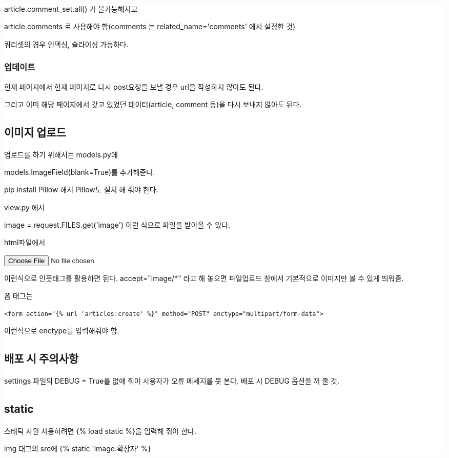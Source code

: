
article.comment_set.all() 가 불가능해지고

article.comments 로 사용해야 함(comments 는 related_name='comments' 에서 설정한 것)

쿼리셋의 경우 인덱싱, 슬라이싱 가능하다.



### 업데이트

현재 페이지에서 현재 페이지로 다시 post요청을 보낼 경우 url을 작성하지 않아도 된다.

그리고 이미 해당 페이지에서 갖고 있었던 데이터(article, comment 등)을 다시 보내지 않아도 된다.



## 이미지 업로드

업로드를 하기 위해서는 models.py에

models.ImageField(blank=True)를 추가해준다.

pip install Pillow 해서 Pillow도 설치 해 줘야 한다.



view.py 에서

image = request.FILES.get('image') 이런 식으로 파일을 받아올 수 있다.



html파일에서

<input type="file" name="image" id="image" accept="image/*">

이런식으로 인풋태그를 활용하면 된다. accept="image/*" 라고 해 놓으면 파일업로드 창에서 기본적으로 이미지만 볼 수 있게 띄워줌.



폼 태그는

```
<form action="{% url 'articles:create' %}" method="POST" enctype="multipart/form-data">
```

이런식으로 enctype를 입력해줘야 함.





## 배포 시 주의사항

settings 파일의 DEBUG = True를 없애 줘야 사용자가 오류 메세지를 못 본다. 배포 시 DEBUG 옵션을 꺼 줄 것.





## static

스태틱 자원 사용하려면 {% load static %}을 입력해 줘야 한다.

img 태그의 src에 {% static 'image.확장자' %}
